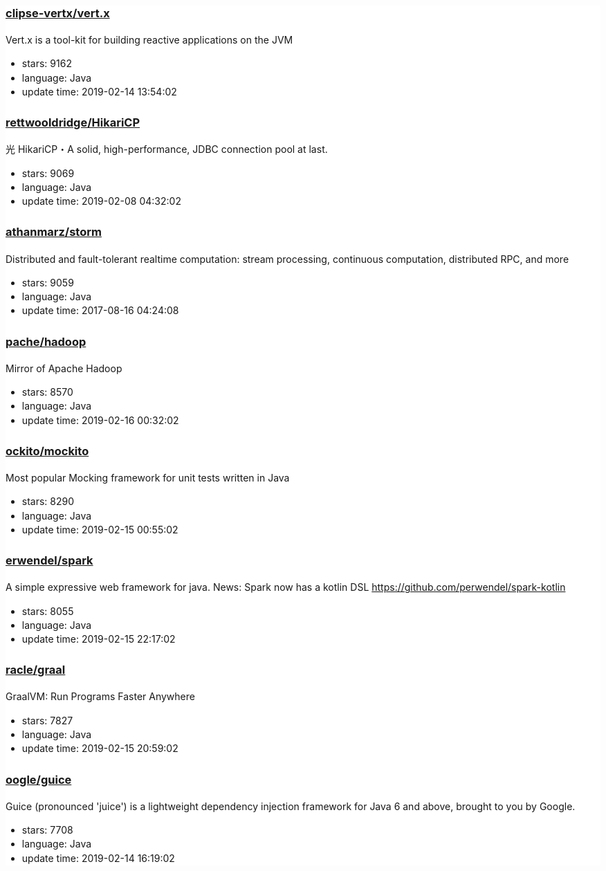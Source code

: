 ### [clipse-vertx/vert.x](https://github.com/eclipse-vertx/vert.x)
Vert.x is a tool-kit for building reactive applications on the JVM
- stars: 9162
- language: Java
- update time: 2019-02-14 13:54:02

### [rettwooldridge/HikariCP](https://github.com/brettwooldridge/HikariCP)
光 HikariCP・A solid, high-performance, JDBC connection pool at last.
- stars: 9069
- language: Java
- update time: 2019-02-08 04:32:02

### [athanmarz/storm](https://github.com/nathanmarz/storm)
Distributed and fault-tolerant realtime computation: stream processing, continuous computation, distributed RPC, and more
- stars: 9059
- language: Java
- update time: 2017-08-16 04:24:08

### [pache/hadoop](https://github.com/apache/hadoop)
Mirror of Apache Hadoop
- stars: 8570
- language: Java
- update time: 2019-02-16 00:32:02

### [ockito/mockito](https://github.com/mockito/mockito)
Most popular Mocking framework for unit tests written in Java
- stars: 8290
- language: Java
- update time: 2019-02-15 00:55:02

### [erwendel/spark](https://github.com/perwendel/spark)
A simple expressive web framework for java. News: Spark now has a kotlin DSL https://github.com/perwendel/spark-kotlin
- stars: 8055
- language: Java
- update time: 2019-02-15 22:17:02

### [racle/graal](https://github.com/oracle/graal)
GraalVM: Run Programs Faster Anywhere
- stars: 7827
- language: Java
- update time: 2019-02-15 20:59:02

### [oogle/guice](https://github.com/google/guice)
Guice (pronounced 'juice') is a lightweight dependency injection framework for Java 6 and above, brought to you by Google.
- stars: 7708
- language: Java
- update time: 2019-02-14 16:19:02
